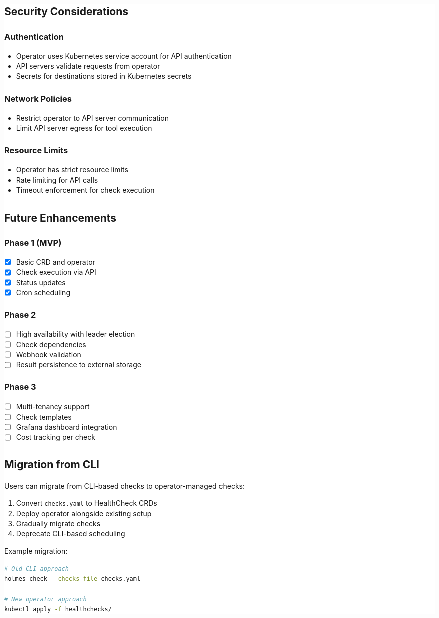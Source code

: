 ## Security Considerations

### Authentication
- Operator uses Kubernetes service account for API authentication
- API servers validate requests from operator
- Secrets for destinations stored in Kubernetes secrets

### Network Policies
- Restrict operator to API server communication
- Limit API server egress for tool execution

### Resource Limits
- Operator has strict resource limits
- Rate limiting for API calls
- Timeout enforcement for check execution

## Future Enhancements

### Phase 1 (MVP)
- [x] Basic CRD and operator
- [x] Check execution via API
- [x] Status updates
- [x] Cron scheduling

### Phase 2
- [ ] High availability with leader election
- [ ] Check dependencies
- [ ] Webhook validation
- [ ] Result persistence to external storage

### Phase 3
- [ ] Multi-tenancy support
- [ ] Check templates
- [ ] Grafana dashboard integration
- [ ] Cost tracking per check

## Migration from CLI

Users can migrate from CLI-based checks to operator-managed checks:

1. Convert `checks.yaml` to HealthCheck CRDs
2. Deploy operator alongside existing setup
3. Gradually migrate checks
4. Deprecate CLI-based scheduling

Example migration:
```bash
# Old CLI approach
holmes check --checks-file checks.yaml

# New operator approach
kubectl apply -f healthchecks/
```
